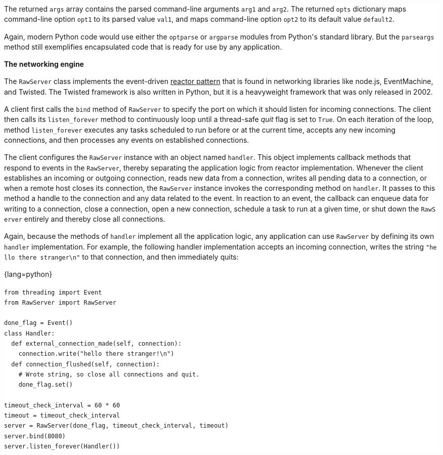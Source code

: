 The returned `args` array contains the parsed command-line arguments `arg1` and `arg2`. The returned `opts` dictionary maps command-line option `opt1` to its parsed value `val1`, and maps command-line option `opt2` to its default value `default2`.

Again, modern Python code would use either the `optparse` or `argparse` modules from Python's standard library. But the `parseargs` method still exemplifies encapsulated code that is ready for use by any application.

**The networking engine**

The `RawServer` class implements the event-driven [reactor pattern](http://en.wikipedia.org/wiki/Reactor_pattern) that is found in networking libraries like node.js, EventMachine, and Twisted. The Twisted framework is also written in Python, but it is a heavyweight framework that was only released in 2002.

A client first calls the `bind` method of `RawServer` to specify the port on which it should listen for incoming connections. The client then calls its `listen_forever` method to continuously loop until a thread-safe *quit* flag is set to `True`. On each iteration of the loop, method `listen_forever` executes any tasks scheduled to run before or at the current time, accepts any new incoming connections, and then processes any events on established connections.

The client configures the `RawServer` instance with an object named `handler`. This object implements callback methods that respond to events in the `RawServer`, thereby separating the application logic from reactor implementation. Whenever the client establishes an incoming or outgoing connection, reads new data from a connection, writes all pending data to a connection, or when a remote host closes its connection, the `RawServer` instance invokes the corresponding method on `handler`. It passes to this method a handle to the connection and any data related to the event. In reaction to an event, the callback can enqueue data for writing to a connection, close a connection, open a new connection, schedule a task to run at a given time, or shut down the `RawServer` entirely and thereby close all connections.

Again, because the methods of `handler` implement all the application logic, any application can use `RawServer` by defining its own `handler` implementation. For example, the following handler implementation accepts an incoming connection, writes the string `"hello there stranger\n"` to that connection, and then immediately quits:

{lang=python}
~~~
from threading import Event
from RawServer import RawServer

done_flag = Event()
class Handler:
  def external_connection_made(self, connection):
    connection.write("hello there stranger!\n")
  def connection_flushed(self, connection):
    # Wrote string, so close all connections and quit.
    done_flag.set()

timeout_check_interval = 60 * 60
timeout = timeout_check_interval
server = RawServer(done_flag, timeout_check_interval, timeout)
server.bind(8080)
server.listen_forever(Handler())
~~~
